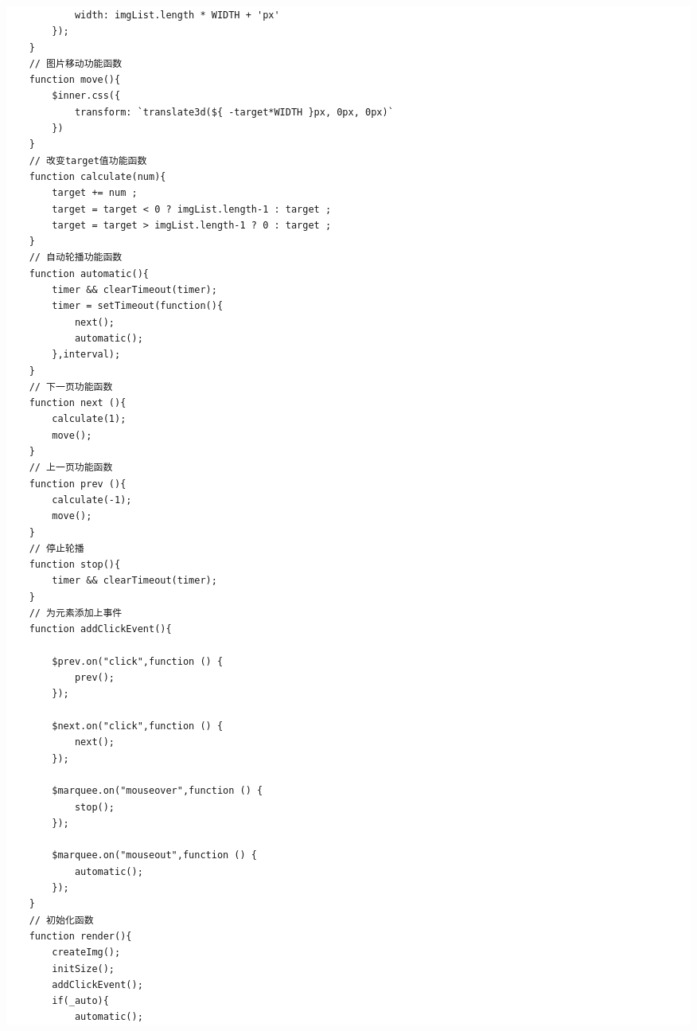 ```
            width: imgList.length * WIDTH + 'px'
        });
    }
    // 图片移动功能函数
    function move(){
        $inner.css({
            transform: `translate3d(${ -target*WIDTH }px, 0px, 0px)`
        })
    }
    // 改变target值功能函数
    function calculate(num){
        target += num ;
        target = target < 0 ? imgList.length-1 : target ;
        target = target > imgList.length-1 ? 0 : target ;
    }   
    // 自动轮播功能函数
    function automatic(){
        timer && clearTimeout(timer);
        timer = setTimeout(function(){
            next();
            automatic();
        },interval);
    }
    // 下一页功能函数
    function next (){
        calculate(1);
        move();
    }
    // 上一页功能函数
    function prev (){
        calculate(-1);
        move();
    }
    // 停止轮播
    function stop(){
        timer && clearTimeout(timer);
    }
    // 为元素添加上事件
    function addClickEvent(){

        $prev.on("click",function () {
            prev();
        });

        $next.on("click",function () {
            next();
        });

        $marquee.on("mouseover",function () {
            stop();
        });

        $marquee.on("mouseout",function () {
            automatic();
        });
    }
    // 初始化函数
    function render(){
        createImg();
        initSize();
        addClickEvent();
        if(_auto){
            automatic();
```